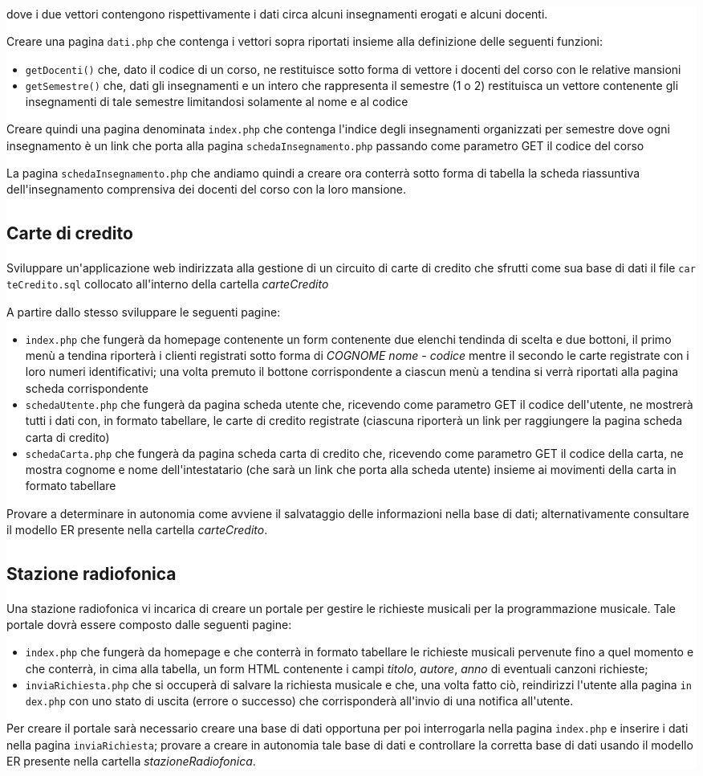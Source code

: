 dove i due vettori contengono rispettivamente i dati circa alcuni insegnamenti erogati e alcuni docenti.

Creare una pagina `dati.php` che contenga i vettori sopra riportati insieme alla definizione delle seguenti funzioni:
- `getDocenti()` che, dato il codice di un corso, ne restituisce sotto forma di vettore i docenti del corso con le relative mansioni
- `getSemestre()` che, dati gli insegnamenti e un intero che rappresenta il semestre (1 o 2) restituisca un vettore contenente gli insegnamenti di tale semestre limitandosi solamente al nome e al codice

Creare quindi una pagina denominata `index.php` che contenga l'indice degli insegnamenti organizzati per semestre dove ogni insegnamento è un link che porta alla pagina `schedaInsegnamento.php` passando come parametro GET il codice del corso

La pagina `schedaInsegnamento.php` che andiamo quindi a creare ora conterrà sotto forma di tabella la scheda riassuntiva dell'insegnamento comprensiva dei docenti del corso con la loro mansione.

## Carte di credito

Sviluppare un'applicazione web indirizzata alla gestione di un circuito di carte di credito che sfrutti come sua base di dati il file `carteCredito.sql` collocato all'interno della cartella _carteCredito_

A partire dallo stesso sviluppare le seguenti pagine:
- `index.php` che fungerà da homepage contenente un form contenente due elenchi tendinda di scelta e due bottoni, il primo menù a tendina riporterà i clienti registrati sotto forma di _COGNOME nome - codice_ mentre il secondo le carte registrate con i loro numeri identificativi; una volta premuto il bottone corrispondente a ciascun menù a tendina si verrà riportati alla pagina scheda corrispondente
- `schedaUtente.php` che fungerà da pagina scheda utente che, ricevendo come parametro GET il codice dell'utente, ne mostrerà tutti i dati con, in formato tabellare, le carte di credito registrate (ciascuna riporterà un link per raggiungere la pagina scheda carta di credito)
- `schedaCarta.php` che fungerà da pagina scheda carta di credito che, ricevendo come parametro GET il codice della carta, ne mostra cognome e nome dell'intestatario (che sarà un link che porta alla scheda utente) insieme ai movimenti della carta in formato tabellare

Provare a determinare in autonomia come avviene il salvataggio delle informazioni nella base di dati; alternativamente consultare il modello ER presente nella cartella _carteCredito_.

## Stazione radiofonica

Una stazione radiofonica vi incarica di creare un portale per gestire le richieste musicali per la programmazione musicale. Tale portale dovrà essere composto dalle seguenti pagine:
- `index.php` che fungerà da homepage e che conterrà in formato tabellare le richieste musicali pervenute fino a quel momento e che conterrà, in cima alla tabella, un form HTML contenente i campi _titolo_, _autore_, _anno_ di eventuali canzoni richieste;
- `inviaRichiesta.php` che si occuperà di salvare la richiesta musicale e che, una volta fatto ciò, reindirizzi l'utente alla pagina `index.php` con uno stato di uscita (errore o successo) che corrisponderà all'invio di una notifica all'utente.

Per creare il portale sarà necessario creare una base di dati opportuna per poi interrogarla nella pagina `index.php` e inserire i dati nella pagina `inviaRichiesta`; provare a creare in autonomia tale base di dati e controllare la corretta base di dati usando il modello ER presente nella cartella _stazioneRadiofonica_.
